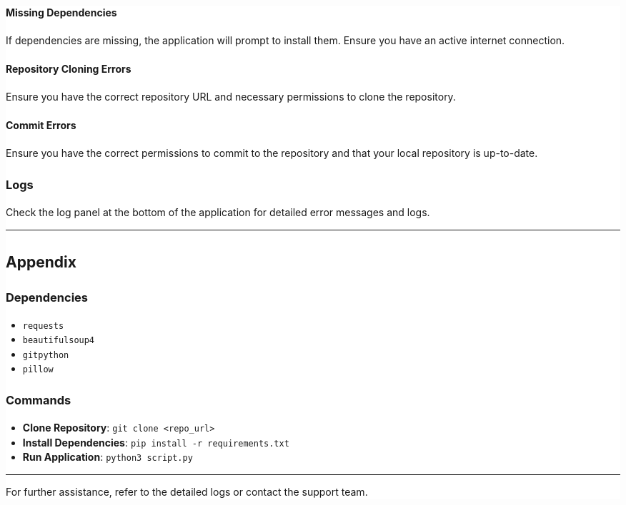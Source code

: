 #### Missing Dependencies
If dependencies are missing, the application will prompt to install them. Ensure you have an active internet connection.

#### Repository Cloning Errors
Ensure you have the correct repository URL and necessary permissions to clone the repository.

#### Commit Errors
Ensure you have the correct permissions to commit to the repository and that your local repository is up-to-date.

### Logs
Check the log panel at the bottom of the application for detailed error messages and logs.

---

## Appendix

### Dependencies
- `requests`
- `beautifulsoup4`
- `gitpython`
- `pillow`

### Commands
- **Clone Repository**: `git clone <repo_url>`
- **Install Dependencies**: `pip install -r requirements.txt`
- **Run Application**: `python3 script.py`

---

For further assistance, refer to the detailed logs or contact the support team.
